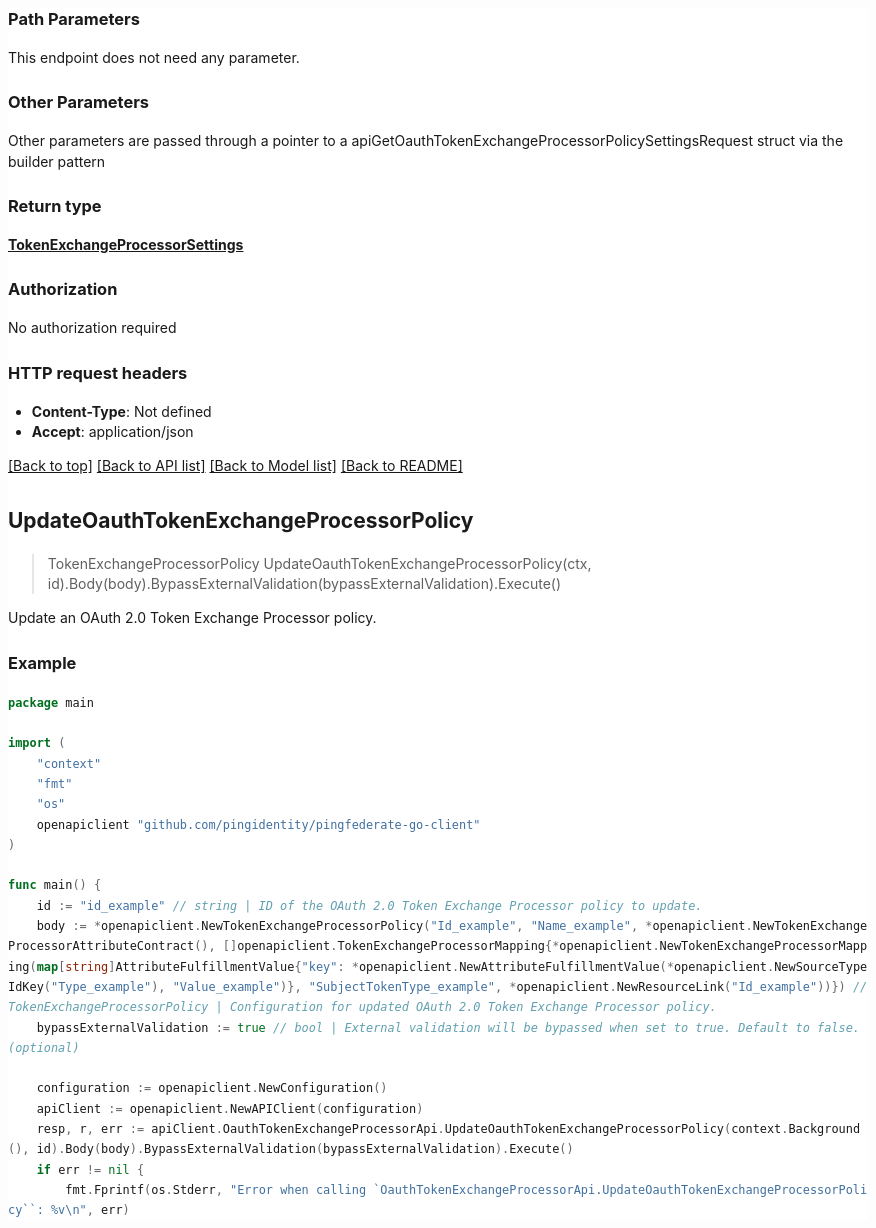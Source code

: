 ### Path Parameters

This endpoint does not need any parameter.

### Other Parameters

Other parameters are passed through a pointer to a apiGetOauthTokenExchangeProcessorPolicySettingsRequest struct via the builder pattern


### Return type

[**TokenExchangeProcessorSettings**](TokenExchangeProcessorSettings.md)

### Authorization

No authorization required

### HTTP request headers

- **Content-Type**: Not defined
- **Accept**: application/json

[[Back to top]](#) [[Back to API list]](../README.md#documentation-for-api-endpoints)
[[Back to Model list]](../README.md#documentation-for-models)
[[Back to README]](../README.md)


## UpdateOauthTokenExchangeProcessorPolicy

> TokenExchangeProcessorPolicy UpdateOauthTokenExchangeProcessorPolicy(ctx, id).Body(body).BypassExternalValidation(bypassExternalValidation).Execute()

Update an OAuth 2.0 Token Exchange Processor policy.



### Example

```go
package main

import (
    "context"
    "fmt"
    "os"
    openapiclient "github.com/pingidentity/pingfederate-go-client"
)

func main() {
    id := "id_example" // string | ID of the OAuth 2.0 Token Exchange Processor policy to update.
    body := *openapiclient.NewTokenExchangeProcessorPolicy("Id_example", "Name_example", *openapiclient.NewTokenExchangeProcessorAttributeContract(), []openapiclient.TokenExchangeProcessorMapping{*openapiclient.NewTokenExchangeProcessorMapping(map[string]AttributeFulfillmentValue{"key": *openapiclient.NewAttributeFulfillmentValue(*openapiclient.NewSourceTypeIdKey("Type_example"), "Value_example")}, "SubjectTokenType_example", *openapiclient.NewResourceLink("Id_example"))}) // TokenExchangeProcessorPolicy | Configuration for updated OAuth 2.0 Token Exchange Processor policy.
    bypassExternalValidation := true // bool | External validation will be bypassed when set to true. Default to false. (optional)

    configuration := openapiclient.NewConfiguration()
    apiClient := openapiclient.NewAPIClient(configuration)
    resp, r, err := apiClient.OauthTokenExchangeProcessorApi.UpdateOauthTokenExchangeProcessorPolicy(context.Background(), id).Body(body).BypassExternalValidation(bypassExternalValidation).Execute()
    if err != nil {
        fmt.Fprintf(os.Stderr, "Error when calling `OauthTokenExchangeProcessorApi.UpdateOauthTokenExchangeProcessorPolicy``: %v\n", err)
```